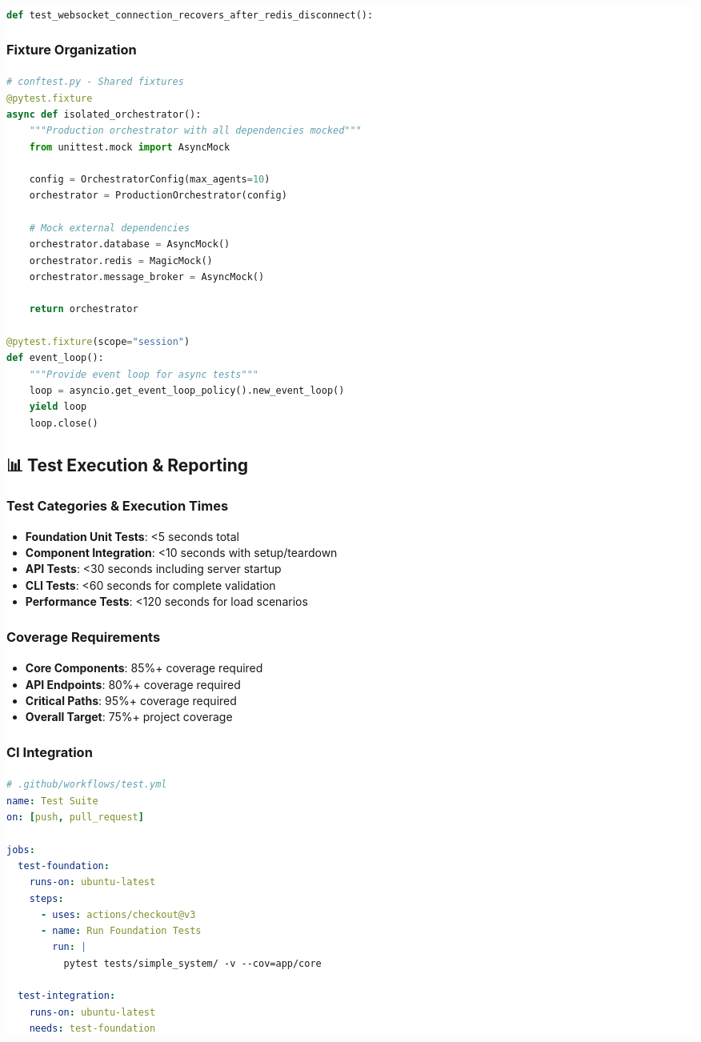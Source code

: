 ```python
def test_websocket_connection_recovers_after_redis_disconnect():
```

### **Fixture Organization**
```python
# conftest.py - Shared fixtures
@pytest.fixture
async def isolated_orchestrator():
    """Production orchestrator with all dependencies mocked"""
    from unittest.mock import AsyncMock
    
    config = OrchestratorConfig(max_agents=10)
    orchestrator = ProductionOrchestrator(config)
    
    # Mock external dependencies
    orchestrator.database = AsyncMock()
    orchestrator.redis = MagicMock()
    orchestrator.message_broker = AsyncMock()
    
    return orchestrator

@pytest.fixture(scope="session")
def event_loop():
    """Provide event loop for async tests"""
    loop = asyncio.get_event_loop_policy().new_event_loop()
    yield loop
    loop.close()
```

## 📊 **Test Execution & Reporting**

### **Test Categories & Execution Times**
- **Foundation Unit Tests**: <5 seconds total
- **Component Integration**: <10 seconds with setup/teardown  
- **API Tests**: <30 seconds including server startup
- **CLI Tests**: <60 seconds for complete validation
- **Performance Tests**: <120 seconds for load scenarios

### **Coverage Requirements**
- **Core Components**: 85%+ coverage required
- **API Endpoints**: 80%+ coverage required
- **Critical Paths**: 95%+ coverage required
- **Overall Target**: 75%+ project coverage

### **CI Integration**
```yaml
# .github/workflows/test.yml
name: Test Suite
on: [push, pull_request]

jobs:
  test-foundation:
    runs-on: ubuntu-latest
    steps:
      - uses: actions/checkout@v3
      - name: Run Foundation Tests
        run: |
          pytest tests/simple_system/ -v --cov=app/core
          
  test-integration:
    runs-on: ubuntu-latest
    needs: test-foundation
```